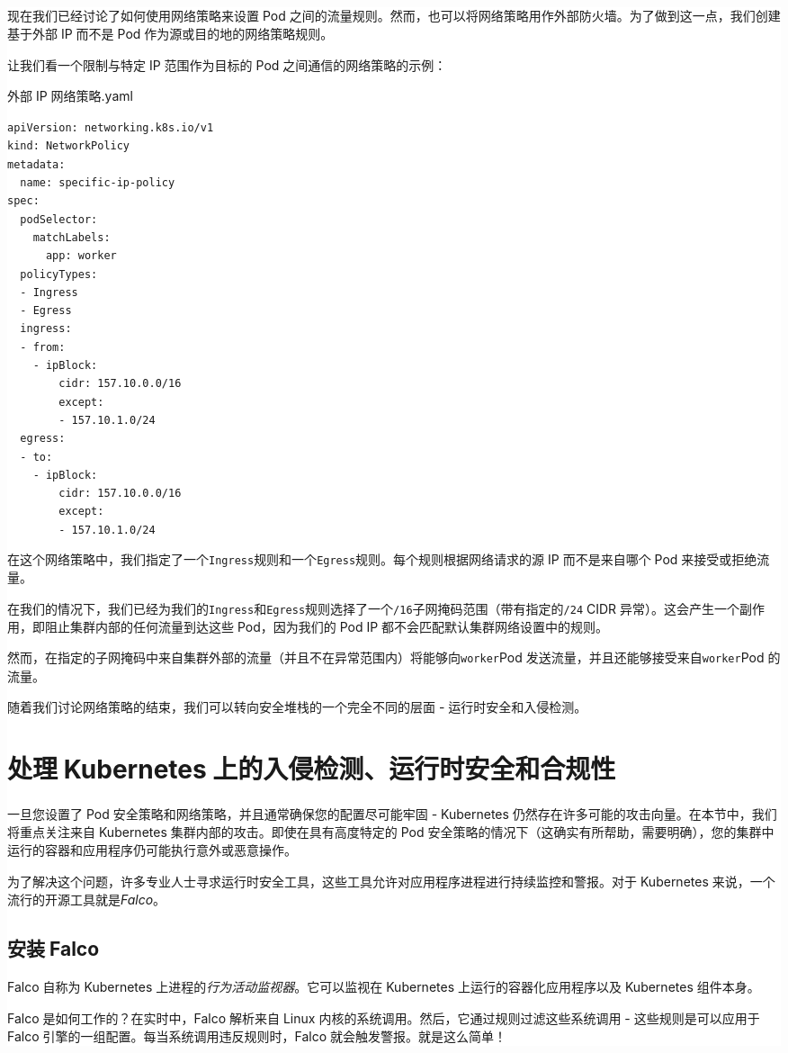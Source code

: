 
现在我们已经讨论了如何使用网络策略来设置 Pod 之间的流量规则。然而，也可以将网络策略用作外部防火墙。为了做到这一点，我们创建基于外部 IP 而不是 Pod 作为源或目的地的网络策略规则。

让我们看一个限制与特定 IP 范围作为目标的 Pod 之间通信的网络策略的示例：

外部 IP 网络策略.yaml

```
apiVersion: networking.k8s.io/v1
kind: NetworkPolicy
metadata:
  name: specific-ip-policy
spec:
  podSelector:
    matchLabels:
      app: worker
  policyTypes:
  - Ingress
  - Egress
  ingress:
  - from:
    - ipBlock:
        cidr: 157.10.0.0/16
        except:
        - 157.10.1.0/24
  egress:
  - to:
    - ipBlock:
        cidr: 157.10.0.0/16
        except:
        - 157.10.1.0/24
```

在这个网络策略中，我们指定了一个`Ingress`规则和一个`Egress`规则。每个规则根据网络请求的源 IP 而不是来自哪个 Pod 来接受或拒绝流量。

在我们的情况下，我们已经为我们的`Ingress`和`Egress`规则选择了一个`/16`子网掩码范围（带有指定的`/24` CIDR 异常）。这会产生一个副作用，即阻止集群内部的任何流量到达这些 Pod，因为我们的 Pod IP 都不会匹配默认集群网络设置中的规则。

然而，在指定的子网掩码中来自集群外部的流量（并且不在异常范围内）将能够向`worker`Pod 发送流量，并且还能够接受来自`worker`Pod 的流量。

随着我们讨论网络策略的结束，我们可以转向安全堆栈的一个完全不同的层面 - 运行时安全和入侵检测。

# 处理 Kubernetes 上的入侵检测、运行时安全和合规性

一旦您设置了 Pod 安全策略和网络策略，并且通常确保您的配置尽可能牢固 - Kubernetes 仍然存在许多可能的攻击向量。在本节中，我们将重点关注来自 Kubernetes 集群内部的攻击。即使在具有高度特定的 Pod 安全策略的情况下（这确实有所帮助，需要明确），您的集群中运行的容器和应用程序仍可能执行意外或恶意操作。

为了解决这个问题，许多专业人士寻求运行时安全工具，这些工具允许对应用程序进程进行持续监控和警报。对于 Kubernetes 来说，一个流行的开源工具就是*Falco*。

## 安装 Falco

Falco 自称为 Kubernetes 上进程的*行为活动监视器*。它可以监视在 Kubernetes 上运行的容器化应用程序以及 Kubernetes 组件本身。

Falco 是如何工作的？在实时中，Falco 解析来自 Linux 内核的系统调用。然后，它通过规则过滤这些系统调用 - 这些规则是可以应用于 Falco 引擎的一组配置。每当系统调用违反规则时，Falco 就会触发警报。就是这么简单！
